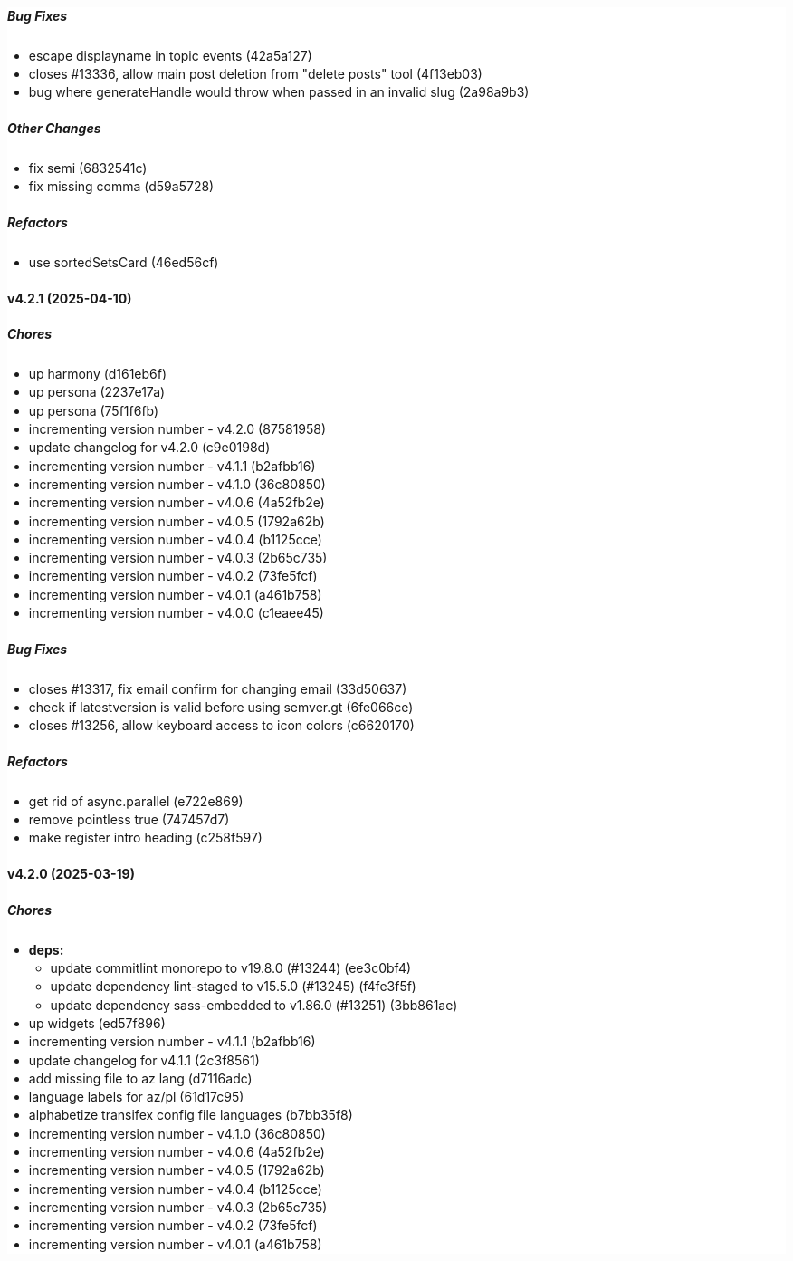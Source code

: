 ##### Bug Fixes

*  escape displayname in topic events (42a5a127)
*  closes #13336, allow main post deletion from "delete posts" tool (4f13eb03)
*  bug where generateHandle would throw when passed in an invalid slug (2a98a9b3)

##### Other Changes

*  fix semi (6832541c)
*  fix missing comma (d59a5728)

##### Refactors

*  use sortedSetsCard (46ed56cf)

#### v4.2.1 (2025-04-10)

##### Chores

*  up harmony (d161eb6f)
*  up persona (2237e17a)
*  up persona (75f1f6fb)
*  incrementing version number - v4.2.0 (87581958)
*  update changelog for v4.2.0 (c9e0198d)
*  incrementing version number - v4.1.1 (b2afbb16)
*  incrementing version number - v4.1.0 (36c80850)
*  incrementing version number - v4.0.6 (4a52fb2e)
*  incrementing version number - v4.0.5 (1792a62b)
*  incrementing version number - v4.0.4 (b1125cce)
*  incrementing version number - v4.0.3 (2b65c735)
*  incrementing version number - v4.0.2 (73fe5fcf)
*  incrementing version number - v4.0.1 (a461b758)
*  incrementing version number - v4.0.0 (c1eaee45)

##### Bug Fixes

*  closes #13317, fix email confirm for changing email (33d50637)
*  check if latestversion is valid before using semver.gt (6fe066ce)
*  closes #13256, allow keyboard access to icon colors (c6620170)

##### Refactors

*  get rid of async.parallel (e722e869)
*  remove pointless true (747457d7)
*  make register intro heading (c258f597)

#### v4.2.0 (2025-03-19)

##### Chores

* **deps:**
  *  update commitlint monorepo to v19.8.0 (#13244) (ee3c0bf4)
  *  update dependency lint-staged to v15.5.0 (#13245) (f4fe3f5f)
  *  update dependency sass-embedded to v1.86.0 (#13251) (3bb861ae)
*  up widgets (ed57f896)
*  incrementing version number - v4.1.1 (b2afbb16)
*  update changelog for v4.1.1 (2c3f8561)
*  add missing file to az lang (d7116adc)
*  language labels for az/pl (61d17c95)
*  alphabetize transifex config file languages (b7bb35f8)
*  incrementing version number - v4.1.0 (36c80850)
*  incrementing version number - v4.0.6 (4a52fb2e)
*  incrementing version number - v4.0.5 (1792a62b)
*  incrementing version number - v4.0.4 (b1125cce)
*  incrementing version number - v4.0.3 (2b65c735)
*  incrementing version number - v4.0.2 (73fe5fcf)
*  incrementing version number - v4.0.1 (a461b758)